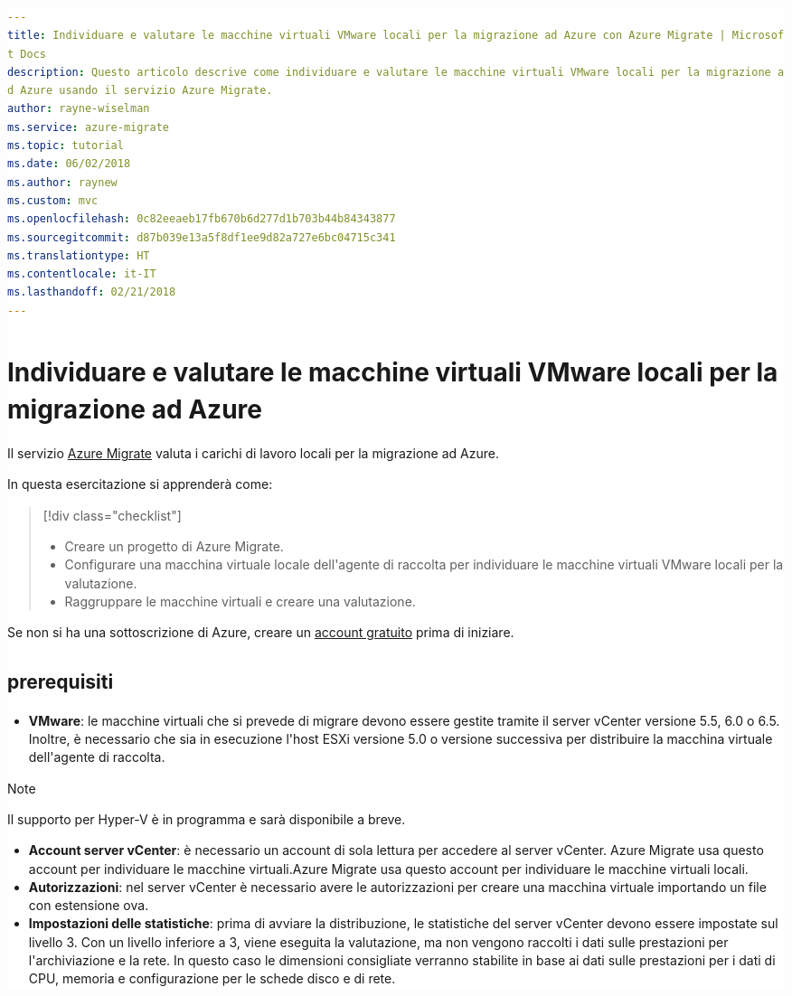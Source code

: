 ```yaml
---
title: Individuare e valutare le macchine virtuali VMware locali per la migrazione ad Azure con Azure Migrate | Microsoft Docs
description: Questo articolo descrive come individuare e valutare le macchine virtuali VMware locali per la migrazione ad Azure usando il servizio Azure Migrate.
author: rayne-wiselman
ms.service: azure-migrate
ms.topic: tutorial
ms.date: 06/02/2018
ms.author: raynew
ms.custom: mvc
ms.openlocfilehash: 0c82eeaeb17fb670b6d277d1b703b44b84343877
ms.sourcegitcommit: d87b039e13a5f8df1ee9d82a727e6bc04715c341
ms.translationtype: HT
ms.contentlocale: it-IT
ms.lasthandoff: 02/21/2018
---
```

# <a name="discover-and-assess-on-premises-vmware-vms-for-migration-to-azure"></a>Individuare e valutare le macchine virtuali VMware locali per la migrazione ad Azure

Il servizio [Azure Migrate](migrate-overview.md) valuta i carichi di lavoro locali per la migrazione ad Azure.

In questa esercitazione si apprenderà come:

> [!div class="checklist"]
> * Creare un progetto di Azure Migrate.
> * Configurare una macchina virtuale locale dell'agente di raccolta per individuare le macchine virtuali VMware locali per la valutazione.
> * Raggruppare le macchine virtuali e creare una valutazione.


Se non si ha una sottoscrizione di Azure, creare un [account gratuito](https://azure.microsoft.com/pricing/free-trial/) prima di iniziare.


## <a name="prerequisites"></a>prerequisiti

- **VMware**: le macchine virtuali che si prevede di migrare devono essere gestite tramite il server vCenter versione 5.5, 6.0 o 6.5. Inoltre, è necessario che sia in esecuzione l'host ESXi versione 5.0 o versione successiva per distribuire la macchina virtuale dell'agente di raccolta. 
 
> [!NOTE]
> Il supporto per Hyper-V è in programma e sarà disponibile a breve. 

- **Account server vCenter**: è necessario un account di sola lettura per accedere al server vCenter. Azure Migrate usa questo account per individuare le macchine virtuali.Azure Migrate usa questo account per individuare le macchine virtuali locali.
- **Autorizzazioni**: nel server vCenter è necessario avere le autorizzazioni per creare una macchina virtuale importando un file con estensione ova. 
- **Impostazioni delle statistiche**: prima di avviare la distribuzione, le statistiche del server vCenter devono essere impostate sul livello 3. Con un livello inferiore a 3, viene eseguita la valutazione, ma non vengono raccolti i dati sulle prestazioni per l'archiviazione e la rete. In questo caso le dimensioni consigliate verranno stabilite in base ai dati sulle prestazioni per i dati di CPU, memoria e configurazione per le schede disco e di rete. 
